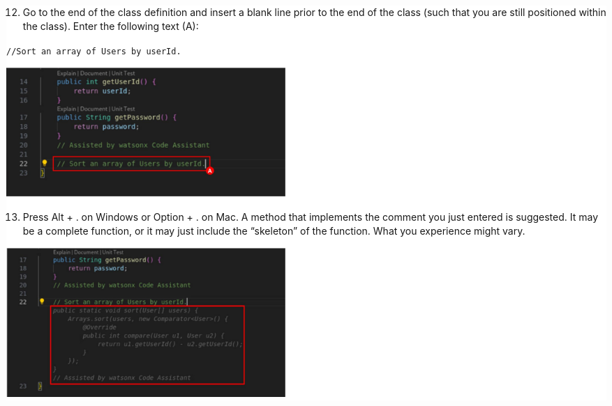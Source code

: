 12. Go to the end of the class definition and insert a blank line prior to the end of the class (such that you are still positioned within the class). Enter the following text (A):

```bash
//Sort an array of Users by userId.
```

<img src="../images/completion_img13.png" alt="test" width="400">

13. Press Alt + . on Windows or Option + . on Mac.
    A method that implements the comment you just entered is suggested. It may be a complete
    function, or it may just include the “skeleton” of the function. What you experience might vary.

<img src="../images/completion_img14.png" alt="test" width="400">
